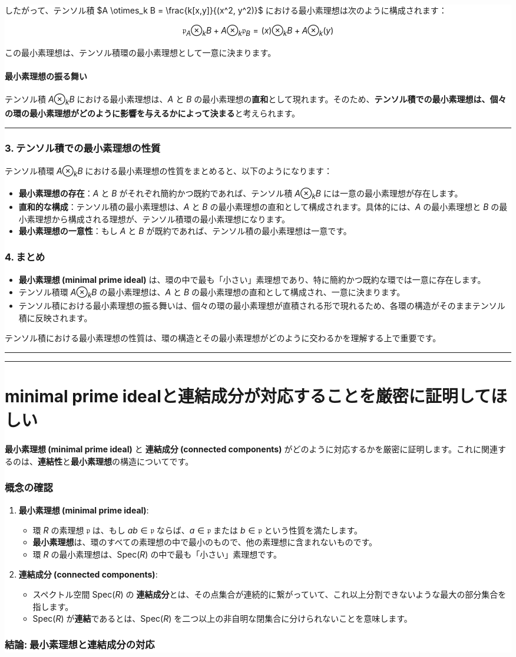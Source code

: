したがって、テンソル積 $A \otimes_k B = \frac{k[x,y]}{(x^2, y^2)}$ における最小素理想は次のように構成されます：

$$
\mathfrak{p}_A \otimes_k B + A \otimes_k \mathfrak{p}_B = (x) \otimes_k B + A \otimes_k (y)
$$

この最小素理想は、テンソル積環の最小素理想として一意に決まります。

#### 最小素理想の振る舞い

テンソル積 $A \otimes_k B$ における最小素理想は、$A$ と $B$ の最小素理想の**直和**として現れます。そのため、**テンソル積での最小素理想は、個々の環の最小素理想がどのように影響を与えるかによって決まる**と考えられます。

---

### 3. **テンソル積での最小素理想の性質**

テンソル積環 $A \otimes_k B$ における最小素理想の性質をまとめると、以下のようになります：

* **最小素理想の存在**：$A$ と $B$ がそれぞれ簡約かつ既約であれば、テンソル積 $A \otimes_k B$ には一意の最小素理想が存在します。
* **直和的な構成**：テンソル積の最小素理想は、$A$ と $B$ の最小素理想の直和として構成されます。具体的には、$A$ の最小素理想と $B$ の最小素理想から構成される理想が、テンソル積環の最小素理想になります。
* **最小素理想の一意性**：もし $A$ と $B$ が既約であれば、テンソル積の最小素理想は一意です。

### 4. **まとめ**

* **最小素理想 (minimal prime ideal)** は、環の中で最も「小さい」素理想であり、特に簡約かつ既約な環では一意に存在します。
* テンソル積環 $A \otimes_k B$ の最小素理想は、$A$ と $B$ の最小素理想の直和として構成され、一意に決まります。
* テンソル積における最小素理想の振る舞いは、個々の環の最小素理想が直積される形で現れるため、各環の構造がそのままテンソル積に反映されます。

テンソル積における最小素理想の性質は、環の構造とその最小素理想がどのように交わるかを理解する上で重要です。

---
---

# minimal prime idealと連結成分が対応することを厳密に証明してほしい

**最小素理想 (minimal prime ideal)** と **連結成分 (connected components)** がどのように対応するかを厳密に証明します。これに関連するのは、**連結性**と**最小素理想**の構造についてです。

### 概念の確認

1. **最小素理想 (minimal prime ideal)**:

   * 環 $R$ の素理想 $\mathfrak{p}$ は、もし $ab \in \mathfrak{p}$ ならば、$a \in \mathfrak{p}$ または $b \in \mathfrak{p}$ という性質を満たします。
   * **最小素理想**は、環のすべての素理想の中で最小のもので、他の素理想に含まれないものです。
   * 環 $R$ の最小素理想は、$\mathrm{Spec}(R)$ の中で最も「小さい」素理想です。

2. **連結成分 (connected components)**:

   * スペクトル空間 $\mathrm{Spec}(R)$ の **連結成分**とは、その点集合が連続的に繋がっていて、これ以上分割できないような最大の部分集合を指します。
   * $\mathrm{Spec}(R)$ が**連結**であるとは、$\mathrm{Spec}(R)$ を二つ以上の非自明な閉集合に分けられないことを意味します。

### 結論: 最小素理想と連結成分の対応

